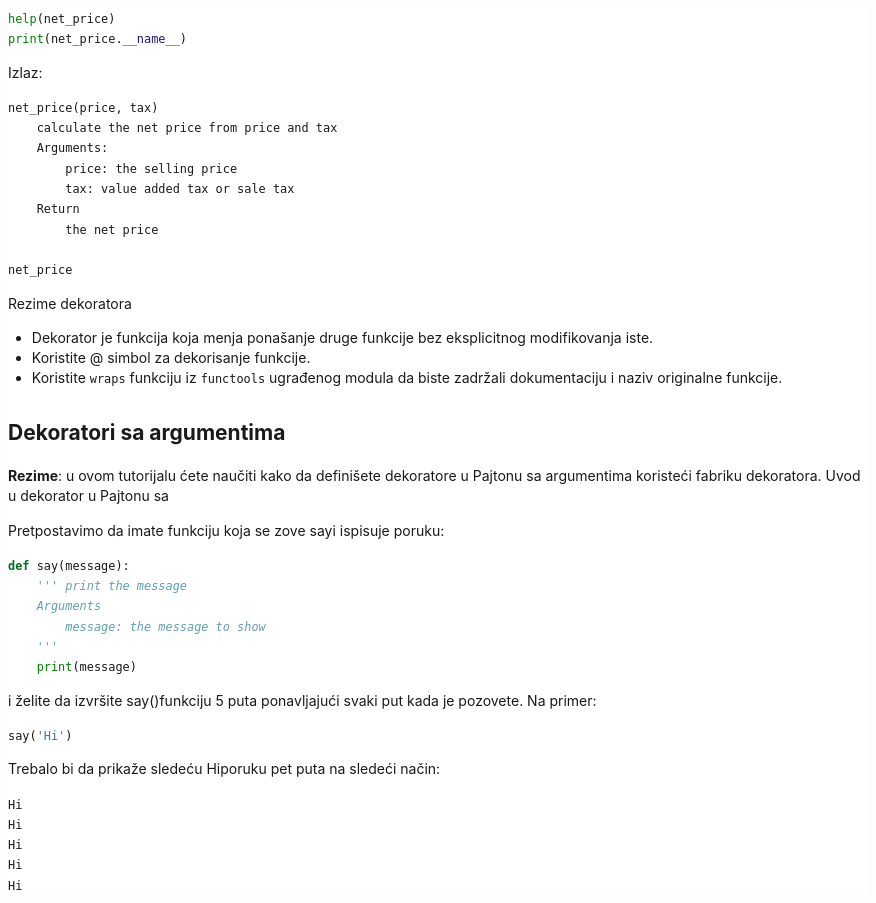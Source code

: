 ```py
help(net_price)
print(net_price.__name__)
```

Izlaz:

```shell
net_price(price, tax)
    calculate the net price from price and tax
    Arguments:
        price: the selling price
        tax: value added tax or sale tax
    Return
        the net price

net_price
```

Rezime dekoratora

- Dekorator je funkcija koja menja ponašanje druge funkcije bez eksplicitnog modifikovanja iste.
- Koristite @ simbol za dekorisanje funkcije.
- Koristite `wraps` funkciju iz `functools` ugrađenog modula da biste zadržali dokumentaciju i naziv originalne funkcije.

## Dekoratori sa argumentima

**Rezime**: u ovom tutorijalu ćete naučiti kako da definišete dekoratore u Pajtonu sa argumentima koristeći fabriku dekoratora.
Uvod u dekorator u Pajtonu sa

Pretpostavimo da imate funkciju koja se zove sayi ispisuje poruku:
```py
def say(message):
    ''' print the message 
    Arguments
        message: the message to show
    '''
    print(message)
```

i želite da izvršite say()funkciju 5 puta ponavljajući svaki put kada je pozovete. Na primer:

```py
say('Hi')
```

Trebalo bi da prikaže sledeću Hiporuku pet puta na sledeći način:

```shell
Hi
Hi
Hi
Hi
Hi
```
